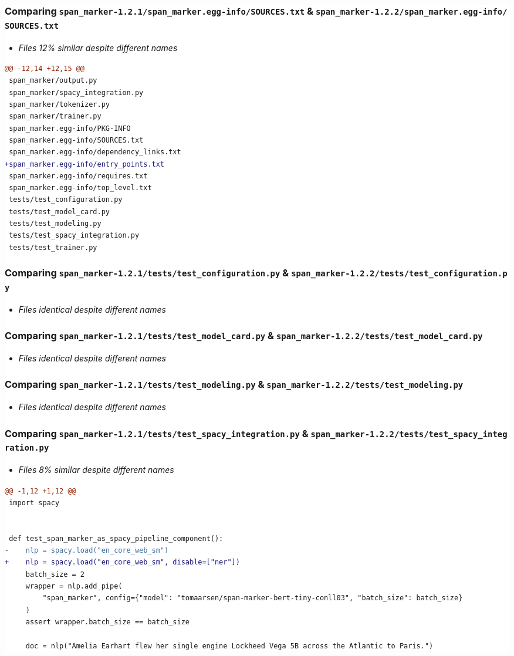 
### Comparing `span_marker-1.2.1/span_marker.egg-info/SOURCES.txt` & `span_marker-1.2.2/span_marker.egg-info/SOURCES.txt`

 * *Files 12% similar despite different names*

```diff
@@ -12,14 +12,15 @@
 span_marker/output.py
 span_marker/spacy_integration.py
 span_marker/tokenizer.py
 span_marker/trainer.py
 span_marker.egg-info/PKG-INFO
 span_marker.egg-info/SOURCES.txt
 span_marker.egg-info/dependency_links.txt
+span_marker.egg-info/entry_points.txt
 span_marker.egg-info/requires.txt
 span_marker.egg-info/top_level.txt
 tests/test_configuration.py
 tests/test_model_card.py
 tests/test_modeling.py
 tests/test_spacy_integration.py
 tests/test_trainer.py
```

### Comparing `span_marker-1.2.1/tests/test_configuration.py` & `span_marker-1.2.2/tests/test_configuration.py`

 * *Files identical despite different names*

### Comparing `span_marker-1.2.1/tests/test_model_card.py` & `span_marker-1.2.2/tests/test_model_card.py`

 * *Files identical despite different names*

### Comparing `span_marker-1.2.1/tests/test_modeling.py` & `span_marker-1.2.2/tests/test_modeling.py`

 * *Files identical despite different names*

### Comparing `span_marker-1.2.1/tests/test_spacy_integration.py` & `span_marker-1.2.2/tests/test_spacy_integration.py`

 * *Files 8% similar despite different names*

```diff
@@ -1,12 +1,12 @@
 import spacy
 
 
 def test_span_marker_as_spacy_pipeline_component():
-    nlp = spacy.load("en_core_web_sm")
+    nlp = spacy.load("en_core_web_sm", disable=["ner"])
     batch_size = 2
     wrapper = nlp.add_pipe(
         "span_marker", config={"model": "tomaarsen/span-marker-bert-tiny-conll03", "batch_size": batch_size}
     )
     assert wrapper.batch_size == batch_size
 
     doc = nlp("Amelia Earhart flew her single engine Lockheed Vega 5B across the Atlantic to Paris.")
```
